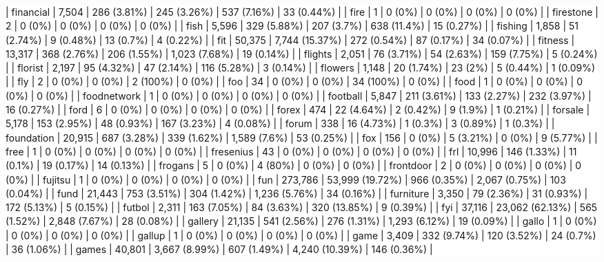 | financial | 7,504 | 286 (3.81%) | 245 (3.26%) | 537 (7.16%) | 33 (0.44%) |
| fire | 1 | 0 (0%) | 0 (0%) | 0 (0%) | 0 (0%) |
| firestone | 2 | 0 (0%) | 0 (0%) | 0 (0%) | 0 (0%) |
| fish | 5,596 | 329 (5.88%) | 207 (3.7%) | 638 (11.4%) | 15 (0.27%) |
| fishing | 1,858 | 51 (2.74%) | 9 (0.48%) | 13 (0.7%) | 4 (0.22%) |
| fit | 50,375 | 7,744 (15.37%) | 272 (0.54%) | 87 (0.17%) | 34 (0.07%) |
| fitness | 13,317 | 368 (2.76%) | 206 (1.55%) | 1,023 (7.68%) | 19 (0.14%) |
| flights | 2,051 | 76 (3.71%) | 54 (2.63%) | 159 (7.75%) | 5 (0.24%) |
| florist | 2,197 | 95 (4.32%) | 47 (2.14%) | 116 (5.28%) | 3 (0.14%) |
| flowers | 1,148 | 20 (1.74%) | 23 (2%) | 5 (0.44%) | 1 (0.09%) |
| fly | 2 | 0 (0%) | 0 (0%) | 2 (100%) | 0 (0%) |
| foo | 34 | 0 (0%) | 0 (0%) | 34 (100%) | 0 (0%) |
| food | 1 | 0 (0%) | 0 (0%) | 0 (0%) | 0 (0%) |
| foodnetwork | 1 | 0 (0%) | 0 (0%) | 0 (0%) | 0 (0%) |
| football | 5,847 | 211 (3.61%) | 133 (2.27%) | 232 (3.97%) | 16 (0.27%) |
| ford | 6 | 0 (0%) | 0 (0%) | 0 (0%) | 0 (0%) |
| forex | 474 | 22 (4.64%) | 2 (0.42%) | 9 (1.9%) | 1 (0.21%) |
| forsale | 5,178 | 153 (2.95%) | 48 (0.93%) | 167 (3.23%) | 4 (0.08%) |
| forum | 338 | 16 (4.73%) | 1 (0.3%) | 3 (0.89%) | 1 (0.3%) |
| foundation | 20,915 | 687 (3.28%) | 339 (1.62%) | 1,589 (7.6%) | 53 (0.25%) |
| fox | 156 | 0 (0%) | 5 (3.21%) | 0 (0%) | 9 (5.77%) |
| free | 1 | 0 (0%) | 0 (0%) | 0 (0%) | 0 (0%) |
| fresenius | 43 | 0 (0%) | 0 (0%) | 0 (0%) | 0 (0%) |
| frl | 10,996 | 146 (1.33%) | 11 (0.1%) | 19 (0.17%) | 14 (0.13%) |
| frogans | 5 | 0 (0%) | 4 (80%) | 0 (0%) | 0 (0%) |
| frontdoor | 2 | 0 (0%) | 0 (0%) | 0 (0%) | 0 (0%) |
| fujitsu | 1 | 0 (0%) | 0 (0%) | 0 (0%) | 0 (0%) |
| fun | 273,786 | 53,999 (19.72%) | 966 (0.35%) | 2,067 (0.75%) | 103 (0.04%) |
| fund | 21,443 | 753 (3.51%) | 304 (1.42%) | 1,236 (5.76%) | 34 (0.16%) |
| furniture | 3,350 | 79 (2.36%) | 31 (0.93%) | 172 (5.13%) | 5 (0.15%) |
| futbol | 2,311 | 163 (7.05%) | 84 (3.63%) | 320 (13.85%) | 9 (0.39%) |
| fyi | 37,116 | 23,062 (62.13%) | 565 (1.52%) | 2,848 (7.67%) | 28 (0.08%) |
| gallery | 21,135 | 541 (2.56%) | 276 (1.31%) | 1,293 (6.12%) | 19 (0.09%) |
| gallo | 1 | 0 (0%) | 0 (0%) | 0 (0%) | 0 (0%) |
| gallup | 1 | 0 (0%) | 0 (0%) | 0 (0%) | 0 (0%) |
| game | 3,409 | 332 (9.74%) | 120 (3.52%) | 24 (0.7%) | 36 (1.06%) |
| games | 40,801 | 3,667 (8.99%) | 607 (1.49%) | 4,240 (10.39%) | 146 (0.36%) |